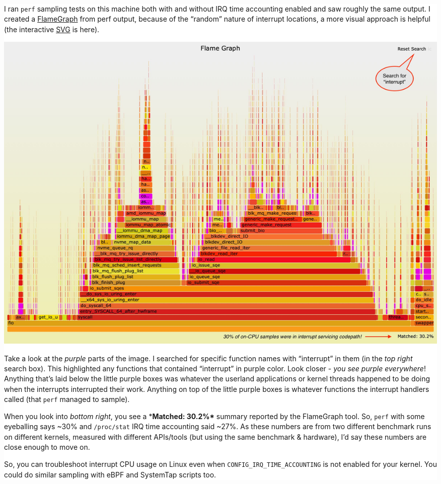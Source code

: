 I ran `perf` sampling tests on this machine both with and without IRQ time accounting enabled and saw roughly the same output. I created a [FlameGraph](http://www.brendangregg.com/FlameGraphs/cpuflamegraphs.html) from perf output, because of the “random” nature of interrupt locations, a more visual approach is helpful (the interactive [SVG](https://tanelpoder.com/files/images/irq-perf.svg) is here).

![perf IRQ CPU profile](cpu-irq-time.assets/irq-perf-med.jpg)

Take a look at the *purple* parts of the image. I searched for specific function names with “interrupt” in them (in the *top right* search box). This highlighted any functions that contained “interrupt” in purple color. Look closer - *you see purple everywhere*! Anything that’s laid below the little purple boxes was whatever the userland applications or kernel threads happened to be doing when the interrupts interrupted their work. Anything on top of the little purple boxes is whatever functions the interrupt handlers called (that `perf` managed to sample).

When you look into *bottom right*, you see a ***Matched: 30.2%\*** summary reported by the FlameGraph tool. So, `perf` with some eyeballing says ~30% and `/proc/stat` IRQ time accounting said ~27%. As these numbers are from two different benchmark runs on different kernels, measured with different APIs/tools (but using the same benchmark & hardware), I’d say these numbers are close enough to move on.

So, you can troubleshoot interrupt CPU usage on Linux even when `CONFIG_IRQ_TIME_ACCOUNTING` is not enabled for your kernel. You could do similar sampling with eBPF and SystemTap scripts too.
